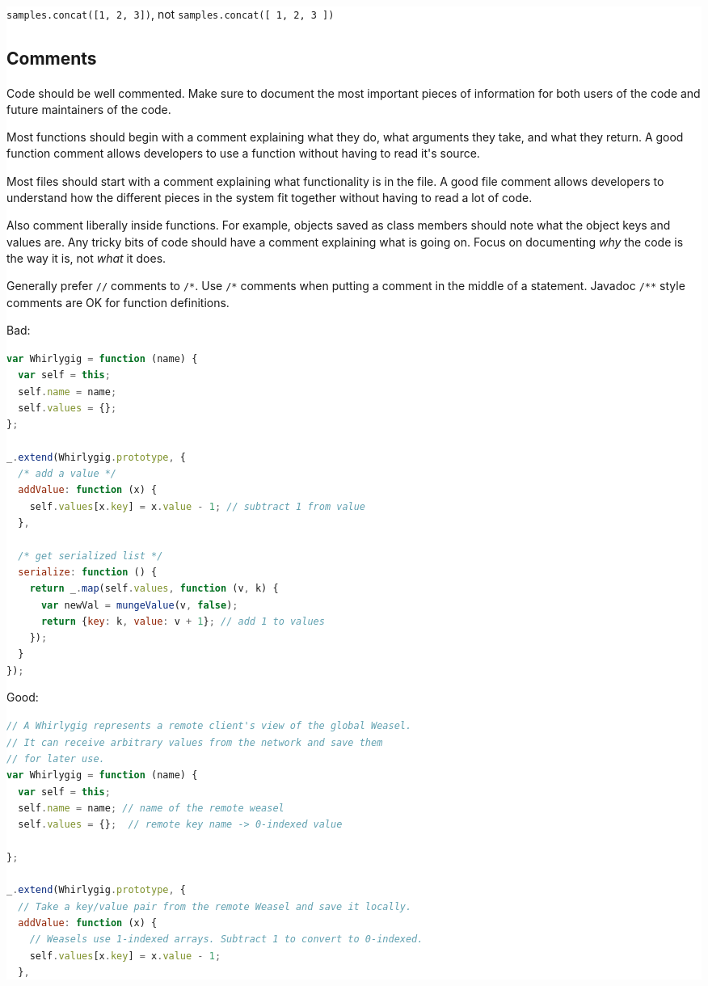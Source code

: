 `samples.concat([1, 2, 3])`, not `samples.concat([ 1, 2, 3 ])`

## Comments

Code should be well commented. Make sure to document the most important pieces of information for both users of the code and future maintainers of the code.

Most functions should begin with a comment explaining what they do, what arguments they take, and what they return. A good function comment allows developers to use a function without having to read it's source.

Most files should start with a comment explaining what functionality is in the file. A good file comment allows developers to understand how the different pieces in the system fit together without having to read a lot of code.

Also comment liberally inside functions. For example, objects saved as class members should note what the object keys and values are. Any tricky bits of code should have a comment explaining what is going on. Focus on documenting _why_ the code is the way it is, not _what_ it does.

Generally prefer `//` comments to `/*`. Use `/*` comments when putting a comment in the middle of a statement. Javadoc `/**` style comments are OK for function definitions.

Bad:

```javascript
var Whirlygig = function (name) {
  var self = this;
  self.name = name;
  self.values = {};
};

_.extend(Whirlygig.prototype, {
  /* add a value */
  addValue: function (x) {
    self.values[x.key] = x.value - 1; // subtract 1 from value
  },

  /* get serialized list */
  serialize: function () {
    return _.map(self.values, function (v, k) {
      var newVal = mungeValue(v, false);
      return {key: k, value: v + 1}; // add 1 to values
    });
  }
});
```


Good:

```javascript
// A Whirlygig represents a remote client's view of the global Weasel.
// It can receive arbitrary values from the network and save them
// for later use.
var Whirlygig = function (name) {
  var self = this;
  self.name = name; // name of the remote weasel
  self.values = {};  // remote key name -> 0-indexed value

};

_.extend(Whirlygig.prototype, {
  // Take a key/value pair from the remote Weasel and save it locally.
  addValue: function (x) {
    // Weasels use 1-indexed arrays. Subtract 1 to convert to 0-indexed.
    self.values[x.key] = x.value - 1;
  },

```